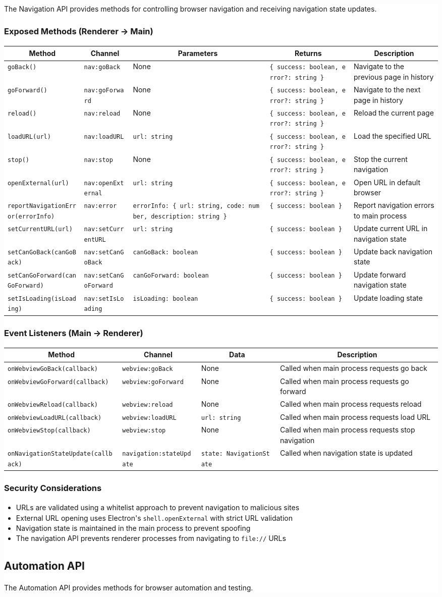 The Navigation API provides methods for controlling browser navigation and receiving navigation state updates.

### Exposed Methods (Renderer → Main)

| Method | Channel | Parameters | Returns | Description |
|--------|---------|------------|---------|-------------|
| `goBack()` | `nav:goBack` | None | `{ success: boolean, error?: string }` | Navigate to the previous page in history |
| `goForward()` | `nav:goForward` | None | `{ success: boolean, error?: string }` | Navigate to the next page in history |
| `reload()` | `nav:reload` | None | `{ success: boolean, error?: string }` | Reload the current page |
| `loadURL(url)` | `nav:loadURL` | `url: string` | `{ success: boolean, error?: string }` | Load the specified URL |
| `stop()` | `nav:stop` | None | `{ success: boolean, error?: string }` | Stop the current navigation |
| `openExternal(url)` | `nav:openExternal` | `url: string` | `{ success: boolean, error?: string }` | Open URL in default browser |
| `reportNavigationError(errorInfo)` | `nav:error` | `errorInfo: { url: string, code: number, description: string }` | `{ success: boolean }` | Report navigation errors to main process |
| `setCurrentURL(url)` | `nav:setCurrentURL` | `url: string` | `{ success: boolean }` | Update current URL in navigation state |
| `setCanGoBack(canGoBack)` | `nav:setCanGoBack` | `canGoBack: boolean` | `{ success: boolean }` | Update back navigation state |
| `setCanGoForward(canGoForward)` | `nav:setCanGoForward` | `canGoForward: boolean` | `{ success: boolean }` | Update forward navigation state |
| `setIsLoading(isLoading)` | `nav:setIsLoading` | `isLoading: boolean` | `{ success: boolean }` | Update loading state |

### Event Listeners (Main → Renderer)

| Method | Channel | Data | Description |
|--------|---------|------|-------------|
| `onWebviewGoBack(callback)` | `webview:goBack` | None | Called when main process requests go back |
| `onWebviewGoForward(callback)` | `webview:goForward` | None | Called when main process requests go forward |
| `onWebviewReload(callback)` | `webview:reload` | None | Called when main process requests reload |
| `onWebviewLoadURL(callback)` | `webview:loadURL` | `url: string` | Called when main process requests load URL |
| `onWebviewStop(callback)` | `webview:stop` | None | Called when main process requests stop navigation |
| `onNavigationStateUpdate(callback)` | `navigation:stateUpdate` | `state: NavigationState` | Called when navigation state is updated |

### Security Considerations

- URLs are validated using a whitelist approach to prevent navigation to malicious sites
- External URL opening uses Electron's `shell.openExternal` with strict URL validation
- Navigation state is maintained in the main process to prevent spoofing
- The navigation API prevents renderer processes from navigating to `file://` URLs

## Automation API

The Automation API provides methods for browser automation and testing.
